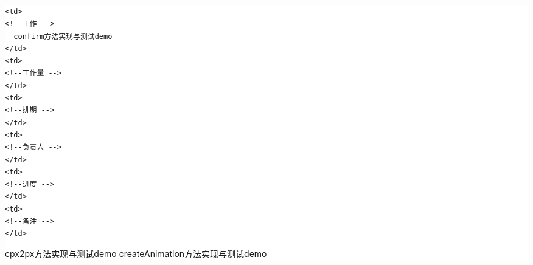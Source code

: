     <td>
    <!--工作 -->
      confirm方法实现与测试demo
    </td>
    <td>
    <!--工作量 -->
    </td>
    <td>
    <!--排期 -->
    </td>
    <td>
    <!--负责人 -->
    </td>
    <td>
    <!--进度 -->
    </td>
    <td>
    <!--备注 -->
    </td>
  </tr>
      <tr>
    <td>
    <!--工作 -->
      cpx2px方法实现与测试demo
    </td>
    <td>
    <!--工作量 -->
    </td>
    <td>
    <!--排期 -->
    </td>
    <td>
    <!--负责人 -->
    </td>
    <td>
    <!--进度 -->
    </td>
    <td>
    <!--备注 -->
    </td>
  </tr>
      <tr>
    <td>
    <!--工作 -->
      createAnimation方法实现与测试demo
    </td>
    <td>
    <!--工作量 -->
    </td>
    <td>
    <!--排期 -->
    </td>
    <td>
    <!--负责人 -->
    </td>
    <td>
    <!--进度 -->
    </td>
    <td>
    <!--备注 -->
    </td>
  </tr>
      <tr>
    <td>